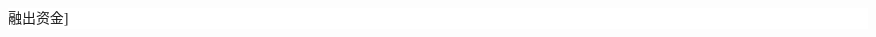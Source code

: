 <span lang="EN-US" style="FONT-SIZE: 10.5pt; FONT-FAMILY: 仿宋; mso-bidi-font-family: 仿宋">融出<span style="LETTER-SPACING: -0.15pt">资</span><span style="LETTER-SPACING: -0.05pt">金</span></span><span lang="EN-US" style="FONT-SIZE: 10.5pt; FONT-FAMILY: &quot;Times New Roman&quot;,serif; mso-fareast-font-family: &quot;Times New Roman&quot;">]<span style="LETTER-SPACING: -0.1pt">